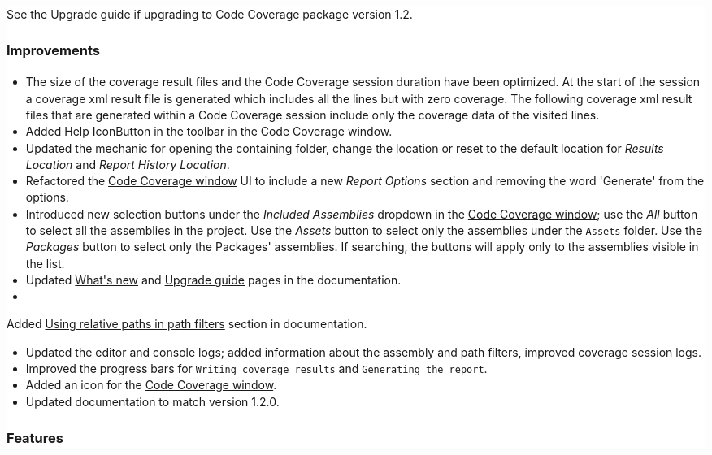 See
the [Upgrade guide](https://docs.unity3d.com/Packages/com.unity.testtools.codecoverage@1.2/manual/upgrade-guide.html) if
upgrading to Code Coverage package version 1.2.

### Improvements

- The size of the coverage result files and the Code Coverage session duration have been optimized. At the start of the
  session a coverage xml result file is generated which includes all the lines but with zero coverage. The following
  coverage xml result files that are generated within a Code Coverage session include only the coverage data of the
  visited lines.
- Added Help IconButton in the toolbar in
  the [Code Coverage window](https://docs.unity3d.com/Packages/com.unity.testtools.codecoverage@1.2/manual/CodeCoverageWindow.html).
- Updated the mechanic for opening the containing folder, change the location or reset to the default location for
  *Results Location* and *Report History Location*.
- Refactored
  the [Code Coverage window](https://docs.unity3d.com/Packages/com.unity.testtools.codecoverage@1.2/manual/CodeCoverageWindow.html)
  UI to include a new *Report Options* section and removing the word 'Generate' from the options.
- Introduced new selection buttons under the *Included Assemblies* dropdown in
  the [Code Coverage window](https://docs.unity3d.com/Packages/com.unity.testtools.codecoverage@1.2/manual/CodeCoverageWindow.html);
  use the *All* button to select all the assemblies in the project. Use the *Assets* button to select only the
  assemblies under the `Assets` folder. Use the *Packages* button to select only the Packages' assemblies. If searching,
  the buttons will apply only to the assemblies visible in the list.
- Updated [What's new](https://docs.unity3d.com/Packages/com.unity.testtools.codecoverage@1.2/manual/whats-new.html)
  and [Upgrade guide](https://docs.unity3d.com/Packages/com.unity.testtools.codecoverage@1.2/manual/upgrade-guide.html)
  pages in the documentation.
-

Added [Using relative paths in path filters](https://docs.unity3d.com/Packages/com.unity.testtools.codecoverage@1.2/manual/CoverageBatchmode.html#using-relative-paths-in-path-filters)
section in documentation.

- Updated the editor and console logs; added information about the assembly and path filters, improved coverage session
  logs.
- Improved the progress bars for `Writing coverage results` and `Generating the report`.
- Added an icon for
  the [Code Coverage window](https://docs.unity3d.com/Packages/com.unity.testtools.codecoverage@1.2/manual/CodeCoverageWindow.html).
- Updated documentation to match version 1.2.0.

### Features
